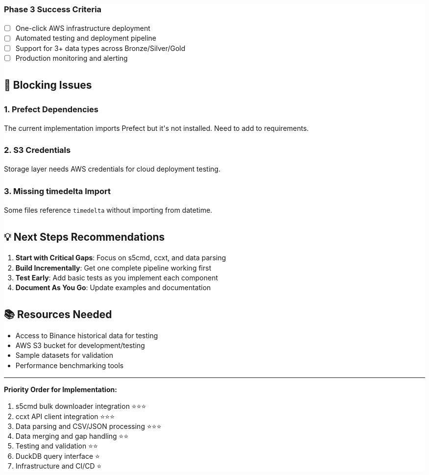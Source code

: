 ### Phase 3 Success Criteria
- [ ] One-click AWS infrastructure deployment
- [ ] Automated testing and deployment pipeline
- [ ] Support for 3+ data types across Bronze/Silver/Gold
- [ ] Production monitoring and alerting

## 🚨 Blocking Issues

### 1. **Prefect Dependencies**
The current implementation imports Prefect but it's not installed. Need to add to requirements.

### 2. **S3 Credentials**
Storage layer needs AWS credentials for cloud deployment testing.

### 3. **Missing timedelta Import**
Some files reference `timedelta` without importing from datetime.

## 💡 Next Steps Recommendations

1. **Start with Critical Gaps**: Focus on s5cmd, ccxt, and data parsing
2. **Build Incrementally**: Get one complete pipeline working first
3. **Test Early**: Add basic tests as you implement each component
4. **Document As You Go**: Update examples and documentation

## 📚 Resources Needed

- Access to Binance historical data for testing
- AWS S3 bucket for development/testing  
- Sample datasets for validation
- Performance benchmarking tools

---

**Priority Order for Implementation:**
1. s5cmd bulk downloader integration ⭐⭐⭐
2. ccxt API client integration ⭐⭐⭐  
3. Data parsing and CSV/JSON processing ⭐⭐⭐
4. Data merging and gap handling ⭐⭐
5. Testing and validation ⭐⭐
6. DuckDB query interface ⭐
7. Infrastructure and CI/CD ⭐